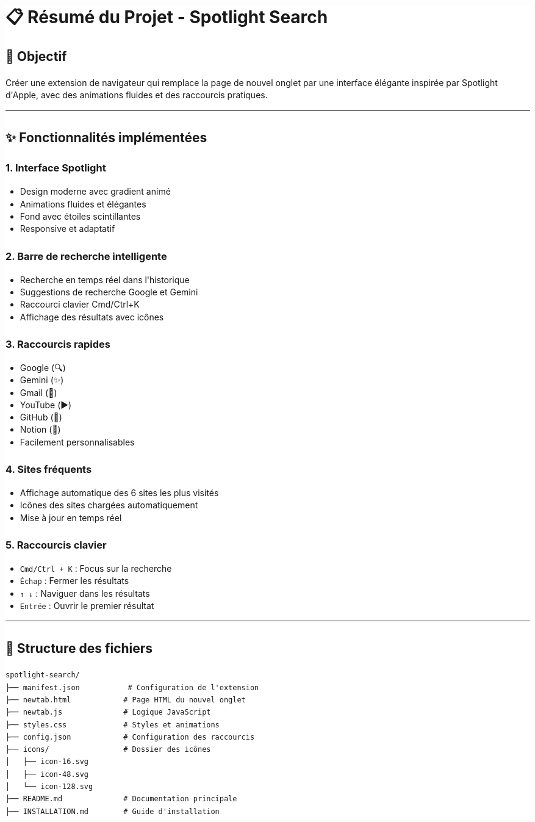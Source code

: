 # 📋 Résumé du Projet - Spotlight Search

## 🎯 Objectif

Créer une extension de navigateur qui remplace la page de nouvel onglet par une interface élégante inspirée par Spotlight d'Apple, avec des animations fluides et des raccourcis pratiques.

---

## ✨ Fonctionnalités implémentées

### 1. **Interface Spotlight**
- Design moderne avec gradient animé
- Animations fluides et élégantes
- Fond avec étoiles scintillantes
- Responsive et adaptatif

### 2. **Barre de recherche intelligente**
- Recherche en temps réel dans l'historique
- Suggestions de recherche Google et Gemini
- Raccourci clavier Cmd/Ctrl+K
- Affichage des résultats avec icônes

### 3. **Raccourcis rapides**
- Google (🔍)
- Gemini (✨)
- Gmail (📧)
- YouTube (▶️)
- GitHub (🐙)
- Notion (📝)
- Facilement personnalisables

### 4. **Sites fréquents**
- Affichage automatique des 6 sites les plus visités
- Icônes des sites chargées automatiquement
- Mise à jour en temps réel

### 5. **Raccourcis clavier**
- `Cmd/Ctrl + K` : Focus sur la recherche
- `Échap` : Fermer les résultats
- `↑ ↓` : Naviguer dans les résultats
- `Entrée` : Ouvrir le premier résultat

---

## 📁 Structure des fichiers

```
spotlight-search/
├── manifest.json           # Configuration de l'extension
├── newtab.html            # Page HTML du nouvel onglet
├── newtab.js              # Logique JavaScript
├── styles.css             # Styles et animations
├── config.json            # Configuration des raccourcis
├── icons/                 # Dossier des icônes
│   ├── icon-16.svg
│   ├── icon-48.svg
│   └── icon-128.svg
├── README.md              # Documentation principale
├── INSTALLATION.md        # Guide d'installation
```